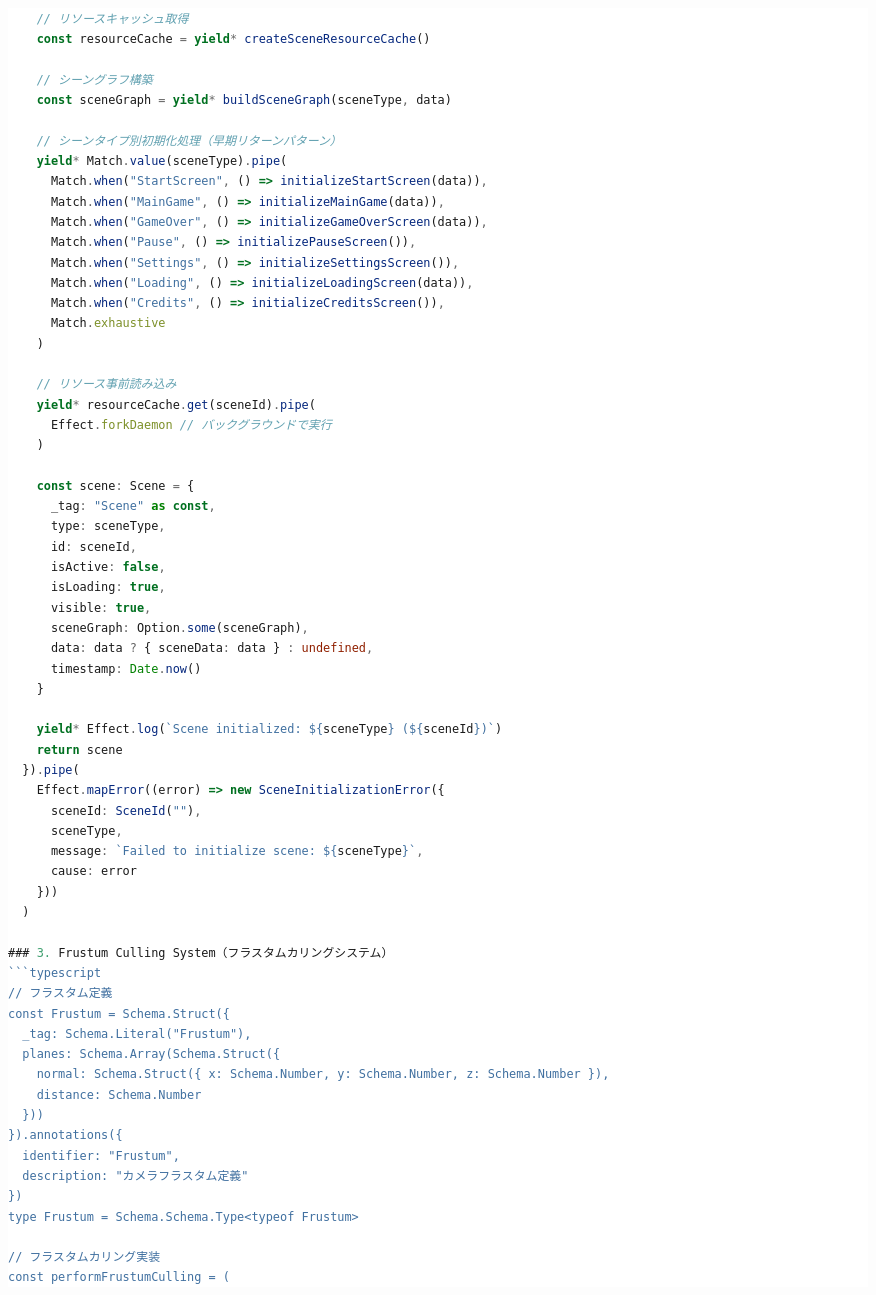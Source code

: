 ```typescript
    // リソースキャッシュ取得
    const resourceCache = yield* createSceneResourceCache()

    // シーングラフ構築
    const sceneGraph = yield* buildSceneGraph(sceneType, data)

    // シーンタイプ別初期化処理（早期リターンパターン）
    yield* Match.value(sceneType).pipe(
      Match.when("StartScreen", () => initializeStartScreen(data)),
      Match.when("MainGame", () => initializeMainGame(data)),
      Match.when("GameOver", () => initializeGameOverScreen(data)),
      Match.when("Pause", () => initializePauseScreen()),
      Match.when("Settings", () => initializeSettingsScreen()),
      Match.when("Loading", () => initializeLoadingScreen(data)),
      Match.when("Credits", () => initializeCreditsScreen()),
      Match.exhaustive
    )

    // リソース事前読み込み
    yield* resourceCache.get(sceneId).pipe(
      Effect.forkDaemon // バックグラウンドで実行
    )

    const scene: Scene = {
      _tag: "Scene" as const,
      type: sceneType,
      id: sceneId,
      isActive: false,
      isLoading: true,
      visible: true,
      sceneGraph: Option.some(sceneGraph),
      data: data ? { sceneData: data } : undefined,
      timestamp: Date.now()
    }

    yield* Effect.log(`Scene initialized: ${sceneType} (${sceneId})`)
    return scene
  }).pipe(
    Effect.mapError((error) => new SceneInitializationError({
      sceneId: SceneId(""),
      sceneType,
      message: `Failed to initialize scene: ${sceneType}`,
      cause: error
    }))
  )

### 3. Frustum Culling System（フラスタムカリングシステム）
```typescript
// フラスタム定義
const Frustum = Schema.Struct({
  _tag: Schema.Literal("Frustum"),
  planes: Schema.Array(Schema.Struct({
    normal: Schema.Struct({ x: Schema.Number, y: Schema.Number, z: Schema.Number }),
    distance: Schema.Number
  }))
}).annotations({
  identifier: "Frustum",
  description: "カメラフラスタム定義"
})
type Frustum = Schema.Schema.Type<typeof Frustum>

// フラスタムカリング実装
const performFrustumCulling = (
```